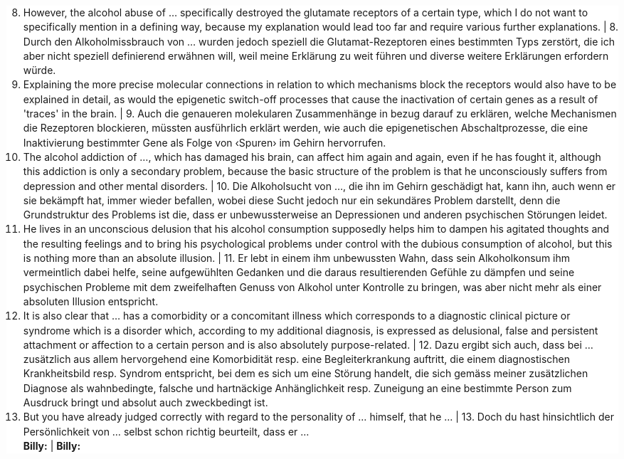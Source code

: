 8. However, the alcohol abuse of … specifically destroyed the glutamate receptors of a certain type, which I do not want to specifically mention in a defining way, because my explanation would lead too far and require various further explanations.  | 8. Durch den Alkoholmissbrauch von … wurden jedoch speziell die Glutamat-Rezeptoren eines bestimmten Typs zerstört, die ich aber nicht speziell definierend erwähnen will, weil meine Erklärung zu weit führen und diverse weitere Erklärungen erfordern würde.   
9. Explaining the more precise molecular connections in relation to which mechanisms block the receptors would also have to be explained in detail, as would the epigenetic switch-off processes that cause the inactivation of certain genes as a result of 'traces' in the brain.  | 9. Auch die genaueren molekularen Zusammenhänge in bezug darauf zu erklären, welche Mechanismen die Rezeptoren blockieren, müssten ausführlich erklärt werden, wie auch die epigenetischen Abschaltprozesse, die eine Inaktivierung bestimmter Gene als Folge von ‹Spuren› im Gehirn hervorrufen.   
10. The alcohol addiction of …, which has damaged his brain, can affect him again and again, even if he has fought it, although this addiction is only a secondary problem, because the basic structure of the problem is that he unconsciously suffers from depression and other mental disorders.  | 10. Die Alkoholsucht von …, die ihn im Gehirn geschädigt hat, kann ihn, auch wenn er sie bekämpft hat, immer wieder befallen, wobei diese Sucht jedoch nur ein sekundäres Problem darstellt, denn die Grundstruktur des Problems ist die, dass er unbewussterweise an Depressionen und anderen psychischen Störungen leidet.   
11. He lives in an unconscious delusion that his alcohol consumption supposedly helps him to dampen his agitated thoughts and the resulting feelings and to bring his psychological problems under control with the dubious consumption of alcohol, but this is nothing more than an absolute illusion.  | 11. Er lebt in einem ihm unbewussten Wahn, dass sein Alkoholkonsum ihm vermeintlich dabei helfe, seine aufgewühlten Gedanken und die daraus resultierenden Gefühle zu dämpfen und seine psychischen Probleme mit dem zweifelhaften Genuss von Alkohol unter Kontrolle zu bringen, was aber nicht mehr als einer absoluten Illusion entspricht.   
12. It is also clear that … has a comorbidity or a concomitant illness which corresponds to a diagnostic clinical picture or syndrome which is a disorder which, according to my additional diagnosis, is expressed as delusional, false and persistent attachment or affection to a certain person and is also absolutely purpose-related.  | 12. Dazu ergibt sich auch, dass bei … zusätzlich aus allem hervorgehend eine Komorbidität resp. eine Begleiterkrankung auftritt, die einem diagnostischen Krankheitsbild resp. Syndrom entspricht, bei dem es sich um eine Störung handelt, die sich gemäss meiner zusätzlichen Diagnose als wahnbedingte, falsche und hartnäckige Anhänglichkeit resp. Zuneigung an eine bestimmte Person zum Ausdruck bringt und absolut auch zweckbedingt ist.   
13. But you have already judged correctly with regard to the personality of … himself, that he …  | 13. Doch du hast hinsichtlich der Persönlichkeit von … selbst schon richtig beurteilt, dass er …   
**Billy:** | **Billy:**  